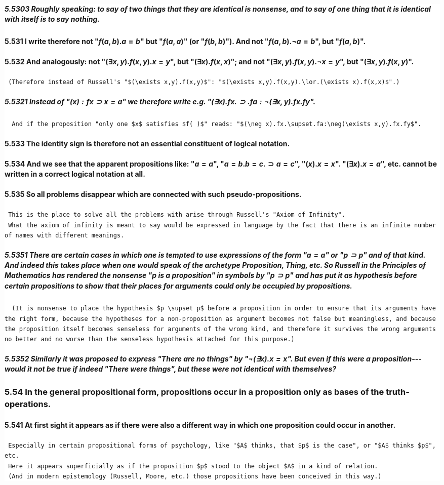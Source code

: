 ##### 5.5303 Roughly speaking: to say of two things that they are identical is nonsense, and to say of one thing that it is identical with itself is to say nothing.
#### 5.531 I write therefore not "$f(a,b).a = b$" but "$f(a,a)$" (or "$f(b,b)$"). And not "$f(a,b).\neg a = b$", but "$f(a,b)$".
#### 5.532 And analogously: not "$(\exists x,y).f(x,y). x = y$", but "$(\exists x).f(x,x)$"; and not "$(\exists x,y).f(x,y).\neg x = y$", but "$(\exists x,y).f(x,y)$".
     (Therefore instead of Russell's "$(\exists x,y).f(x,y)$": "$(\exists x,y).f(x,y).\lor.(\exists x).f(x,x)$".)
##### 5.5321 Instead of "$(x) : fx \supset x = a$" we therefore write e.g. "$(\exists x).fx.\supset.fa:\neg(\exists x,y).fx.fy$".
      And if the proposition "only one $x$ satisfies $f( )$" reads: "$(\neg x).fx.\supset.fa:\neg(\exists x,y).fx.fy$".
#### 5.533 The identity sign is therefore not an essential constituent of logical notation.
#### 5.534 And we see that the apparent propositions like: "$a = a$", "$a = b.b = c.\supset a = c$", "$(x).x = x$". "$(\exists x).x = a$", etc. cannot be written in a correct logical notation at all.
#### 5.535 So all problems disappear which are connected with such pseudo-propositions.
     This is the place to solve all the problems with arise through Russell's "Axiom of Infinity".
     What the axiom of infinity is meant to say would be expressed in language by the fact that there is an infinite number of names with different meanings.
##### 5.5351 There are certain cases in which one is tempted to use expressions of the form "$a = a$" or "$p\supset p$" and of that kind. And indeed this takes place when one would speak of the archetype Proposition, Thing, etc. So Russell in the Principles of Mathematics has rendered the nonsense "$p$ is a proposition" in symbols by "$p \supset p$" and has put it as hypothesis before certain propositions to show that their places for arguments could only be occupied by propositions.
      (It is nonsense to place the hypothesis $p \supset p$ before a proposition in order to ensure that its arguments have the right form, because the hypotheses for a non-proposition as argument becomes not false but meaningless, and because the proposition itself becomes senseless for arguments of the wrong kind, and therefore it survives the wrong arguments no better and no worse than the senseless hypothesis attached for this purpose.)
##### 5.5352 Similarly it was proposed to express "There are no things" by "$\neg(\exists x).x = x$". But even if this were a proposition---would it not be true if indeed "There were things", but these were not identical with themselves?
### 5.54 In the general propositional form, propositions occur in a proposition only as bases of the truth-operations.
#### 5.541 At first sight it appears as if there were also a different way in which one proposition could occur in another.
     Especially in certain propositional forms of psychology, like "$A$ thinks, that $p$ is the case", or "$A$ thinks $p$", etc.
     Here it appears superficially as if the proposition $p$ stood to the object $A$ in a kind of relation.
     (And in modern epistemology (Russell, Moore, etc.) those propositions have been conceived in this way.)
